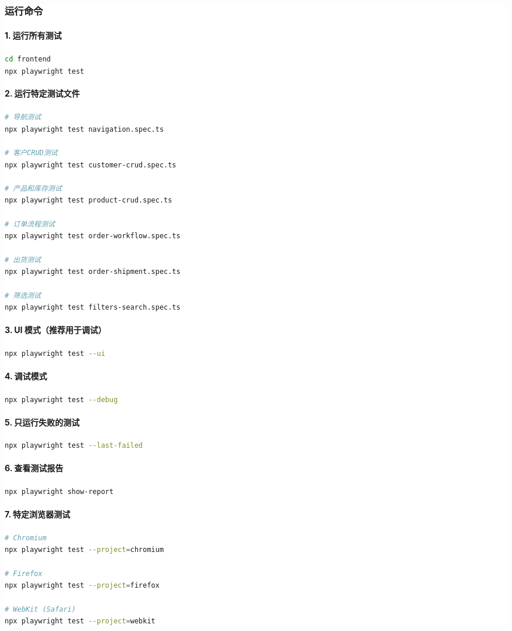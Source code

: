 ### 运行命令

#### 1. 运行所有测试
```bash
cd frontend
npx playwright test
```

#### 2. 运行特定测试文件
```bash
# 导航测试
npx playwright test navigation.spec.ts

# 客户CRUD测试
npx playwright test customer-crud.spec.ts

# 产品和库存测试
npx playwright test product-crud.spec.ts

# 订单流程测试
npx playwright test order-workflow.spec.ts

# 出货测试
npx playwright test order-shipment.spec.ts

# 筛选测试
npx playwright test filters-search.spec.ts
```

#### 3. UI 模式（推荐用于调试）
```bash
npx playwright test --ui
```

#### 4. 调试模式
```bash
npx playwright test --debug
```

#### 5. 只运行失败的测试
```bash
npx playwright test --last-failed
```

#### 6. 查看测试报告
```bash
npx playwright show-report
```

#### 7. 特定浏览器测试
```bash
# Chromium
npx playwright test --project=chromium

# Firefox
npx playwright test --project=firefox

# WebKit (Safari)
npx playwright test --project=webkit
```
